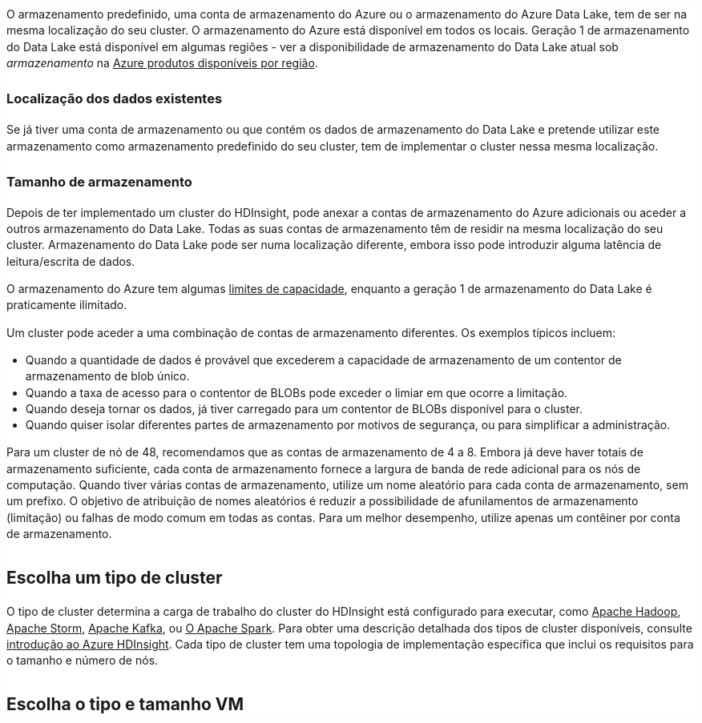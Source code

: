 O armazenamento predefinido, uma conta de armazenamento do Azure ou o armazenamento do Azure Data Lake, tem de ser na mesma localização do seu cluster. O armazenamento do Azure está disponível em todos os locais. Geração 1 de armazenamento do Data Lake está disponível em algumas regiões - ver a disponibilidade de armazenamento do Data Lake atual sob *armazenamento* na [Azure produtos disponíveis por região](https://azure.microsoft.com/regions/services/).

### <a name="location-of-existing-data"></a>Localização dos dados existentes

Se já tiver uma conta de armazenamento ou que contém os dados de armazenamento do Data Lake e pretende utilizar este armazenamento como armazenamento predefinido do seu cluster, tem de implementar o cluster nessa mesma localização.

### <a name="storage-size"></a>Tamanho de armazenamento

Depois de ter implementado um cluster do HDInsight, pode anexar a contas de armazenamento do Azure adicionais ou aceder a outros armazenamento do Data Lake. Todas as suas contas de armazenamento têm de residir na mesma localização do seu cluster. Armazenamento do Data Lake pode ser numa localização diferente, embora isso pode introduzir alguma latência de leitura/escrita de dados.

O armazenamento do Azure tem algumas [limites de capacidade](../azure-subscription-service-limits.md#storage-limits), enquanto a geração 1 de armazenamento do Data Lake é praticamente ilimitado.

Um cluster pode aceder a uma combinação de contas de armazenamento diferentes. Os exemplos típicos incluem:

* Quando a quantidade de dados é provável que excederem a capacidade de armazenamento de um contentor de armazenamento de blob único.
* Quando a taxa de acesso para o contentor de BLOBs pode exceder o limiar em que ocorre a limitação.
* Quando deseja tornar os dados, já tiver carregado para um contentor de BLOBs disponível para o cluster.
* Quando quiser isolar diferentes partes de armazenamento por motivos de segurança, ou para simplificar a administração.

Para um cluster de nó de 48, recomendamos que as contas de armazenamento de 4 a 8. Embora já deve haver totais de armazenamento suficiente, cada conta de armazenamento fornece a largura de banda de rede adicional para os nós de computação. Quando tiver várias contas de armazenamento, utilize um nome aleatório para cada conta de armazenamento, sem um prefixo. O objetivo de atribuição de nomes aleatórios é reduzir a possibilidade de afunilamentos de armazenamento (limitação) ou falhas de modo comum em todas as contas. Para um melhor desempenho, utilize apenas um contêiner por conta de armazenamento.

## <a name="choose-a-cluster-type"></a>Escolha um tipo de cluster

O tipo de cluster determina a carga de trabalho do cluster do HDInsight está configurado para executar, como [Apache Hadoop](https://hadoop.apache.org/), [Apache Storm](https://storm.apache.org/), [Apache Kafka](https://kafka.apache.org/), ou [ O Apache Spark](https://spark.apache.org/). Para obter uma descrição detalhada dos tipos de cluster disponíveis, consulte [introdução ao Azure HDInsight](hadoop/apache-hadoop-introduction.md#cluster-types-in-hdinsight). Cada tipo de cluster tem uma topologia de implementação específica que inclui os requisitos para o tamanho e número de nós.

## <a name="choose-the-vm-size-and-type"></a>Escolha o tipo e tamanho VM

